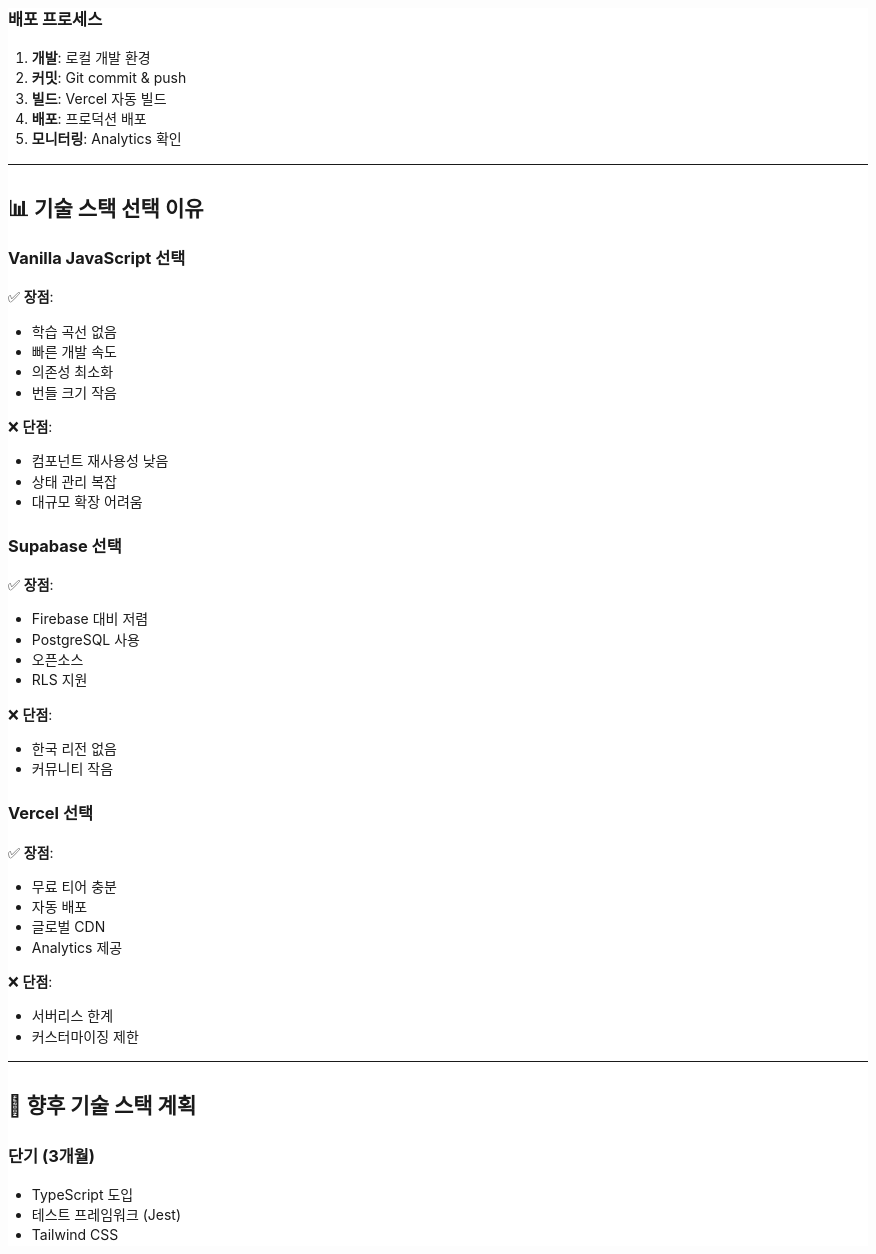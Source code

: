 ### 배포 프로세스
1. **개발**: 로컬 개발 환경
2. **커밋**: Git commit & push
3. **빌드**: Vercel 자동 빌드
4. **배포**: 프로덕션 배포
5. **모니터링**: Analytics 확인

---

## 📊 기술 스택 선택 이유

### Vanilla JavaScript 선택
✅ **장점**:
- 학습 곡선 없음
- 빠른 개발 속도
- 의존성 최소화
- 번들 크기 작음

❌ **단점**:
- 컴포넌트 재사용성 낮음
- 상태 관리 복잡
- 대규모 확장 어려움

### Supabase 선택
✅ **장점**:
- Firebase 대비 저렴
- PostgreSQL 사용
- 오픈소스
- RLS 지원

❌ **단점**:
- 한국 리전 없음
- 커뮤니티 작음

### Vercel 선택
✅ **장점**:
- 무료 티어 충분
- 자동 배포
- 글로벌 CDN
- Analytics 제공

❌ **단점**:
- 서버리스 한계
- 커스터마이징 제한

---

## 🚀 향후 기술 스택 계획

### 단기 (3개월)
- TypeScript 도입
- 테스트 프레임워크 (Jest)
- Tailwind CSS

